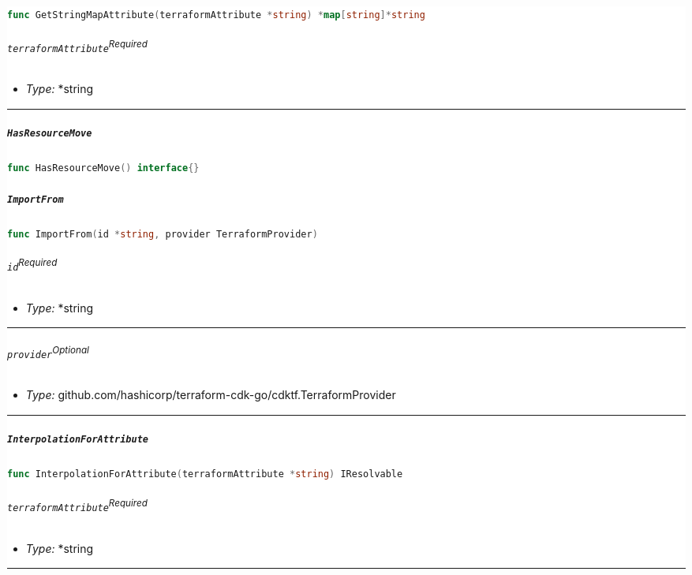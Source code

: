 ```go
func GetStringMapAttribute(terraformAttribute *string) *map[string]*string
```

###### `terraformAttribute`<sup>Required</sup> <a name="terraformAttribute" id="@cdktf/provider-github.repositoryProject.RepositoryProject.getStringMapAttribute.parameter.terraformAttribute"></a>

- *Type:* *string

---

##### `HasResourceMove` <a name="HasResourceMove" id="@cdktf/provider-github.repositoryProject.RepositoryProject.hasResourceMove"></a>

```go
func HasResourceMove() interface{}
```

##### `ImportFrom` <a name="ImportFrom" id="@cdktf/provider-github.repositoryProject.RepositoryProject.importFrom"></a>

```go
func ImportFrom(id *string, provider TerraformProvider)
```

###### `id`<sup>Required</sup> <a name="id" id="@cdktf/provider-github.repositoryProject.RepositoryProject.importFrom.parameter.id"></a>

- *Type:* *string

---

###### `provider`<sup>Optional</sup> <a name="provider" id="@cdktf/provider-github.repositoryProject.RepositoryProject.importFrom.parameter.provider"></a>

- *Type:* github.com/hashicorp/terraform-cdk-go/cdktf.TerraformProvider

---

##### `InterpolationForAttribute` <a name="InterpolationForAttribute" id="@cdktf/provider-github.repositoryProject.RepositoryProject.interpolationForAttribute"></a>

```go
func InterpolationForAttribute(terraformAttribute *string) IResolvable
```

###### `terraformAttribute`<sup>Required</sup> <a name="terraformAttribute" id="@cdktf/provider-github.repositoryProject.RepositoryProject.interpolationForAttribute.parameter.terraformAttribute"></a>

- *Type:* *string

---